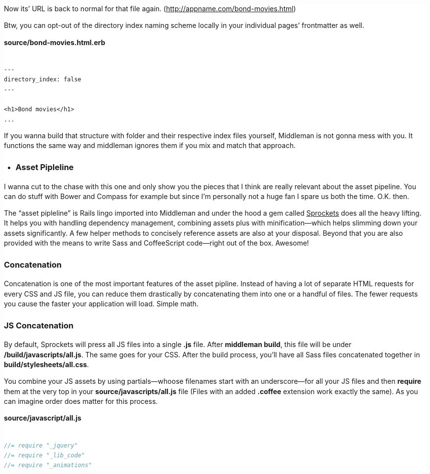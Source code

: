 Now its’ URL is back to normal for that file again. (http://appname.com/bond-movies.html)

Btw, you can opt-out of the directory index naming scheme locally in your individual pages’ frontmatter as well.

**source/bond-movies.html.erb**

``` erb

---
directory_index: false
---

<h1>Bond movies</h1>
...

```

If you wanna build that structure with folder and their respective index files yourself, Middleman is not gonna mess with you. It functions the same way and middleman ignores them if you mix and match that approach.

+ ### Asset Pipleline

I wanna cut to the chase with this one and only show you the pieces that I think are really relevant about the asset pipeline. You can do stuff with Bower and Compass for example but since I’m personally not a huge fan I spare us both the time. O.K. then.

The “asset pipleline” is Rails lingo imported into Middleman and under the hood a gem called [Sprockets](https://github.com/sstephenson/sprockets) does all the heavy lifting. It helps you with handling dependency management, combining assets plus with minification—which helps slimming down your assets significantly. A few helper methods to concisely reference assets are also at your disposal. Beyond that you are also provided with the means to write Sass and CoffeeScript code—right out of the box. Awesome! 

### Concatenation

Concatenation is one of the most important features of the asset pipline. Instead of having a lot of separate HTML requests for every CSS and JS file, you can reduce them drastically by concatenating them into one or a handful of files. The fewer requests you cause the faster your application will load. Simple math. 

### JS Concatenation

By default, Sprockets will press all JS files into a single **.js** file. After **middleman build**, this file will be under **/build/javascripts/all.js**. The same goes for your CSS. After the build process, you’ll have all Sass files concatenated together in **build/stylesheets/all.css**.

You combine your JS assets by using partials—whoose filenames start with an underscore—for all your JS files and then **require** them at the very top in your **source/javascripts/all.js** file (Files with an added **.coffee** extension work exactly the same). As you can imagine order does matter for this process.

**source/javascript/all.js**

``` javascript

//= require "_jquery"
//= require "_lib_code"
//= require "_animations"

```
